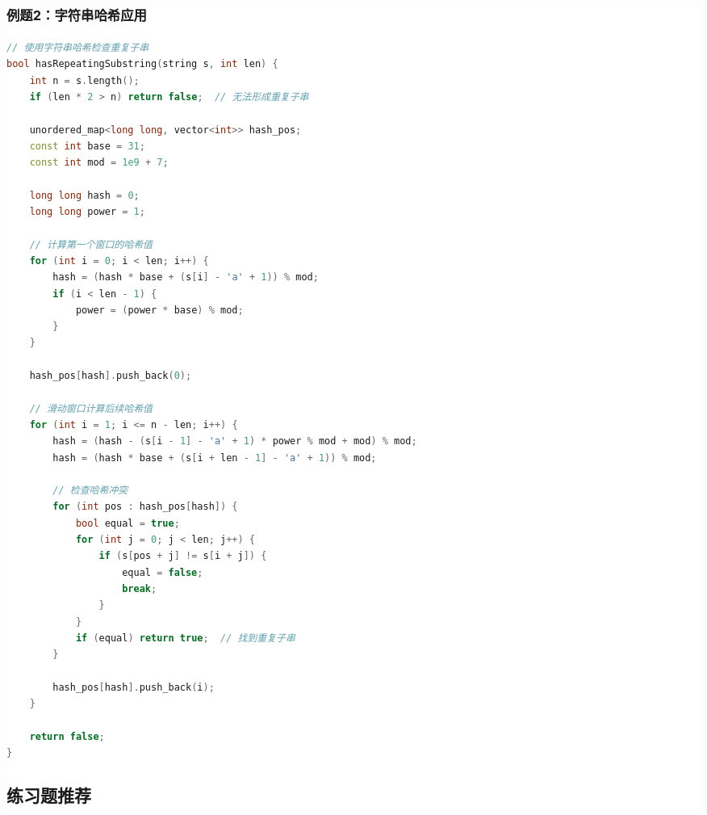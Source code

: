 ### 例题2：字符串哈希应用

```cpp
// 使用字符串哈希检查重复子串
bool hasRepeatingSubstring(string s, int len) {
    int n = s.length();
    if (len * 2 > n) return false;  // 无法形成重复子串
    
    unordered_map<long long, vector<int>> hash_pos;
    const int base = 31;
    const int mod = 1e9 + 7;
    
    long long hash = 0;
    long long power = 1;
    
    // 计算第一个窗口的哈希值
    for (int i = 0; i < len; i++) {
        hash = (hash * base + (s[i] - 'a' + 1)) % mod;
        if (i < len - 1) {
            power = (power * base) % mod;
        }
    }
    
    hash_pos[hash].push_back(0);
    
    // 滑动窗口计算后续哈希值
    for (int i = 1; i <= n - len; i++) {
        hash = (hash - (s[i - 1] - 'a' + 1) * power % mod + mod) % mod;
        hash = (hash * base + (s[i + len - 1] - 'a' + 1)) % mod;
        
        // 检查哈希冲突
        for (int pos : hash_pos[hash]) {
            bool equal = true;
            for (int j = 0; j < len; j++) {
                if (s[pos + j] != s[i + j]) {
                    equal = false;
                    break;
                }
            }
            if (equal) return true;  // 找到重复子串
        }
        
        hash_pos[hash].push_back(i);
    }
    
    return false;
}
```

## 练习题推荐
